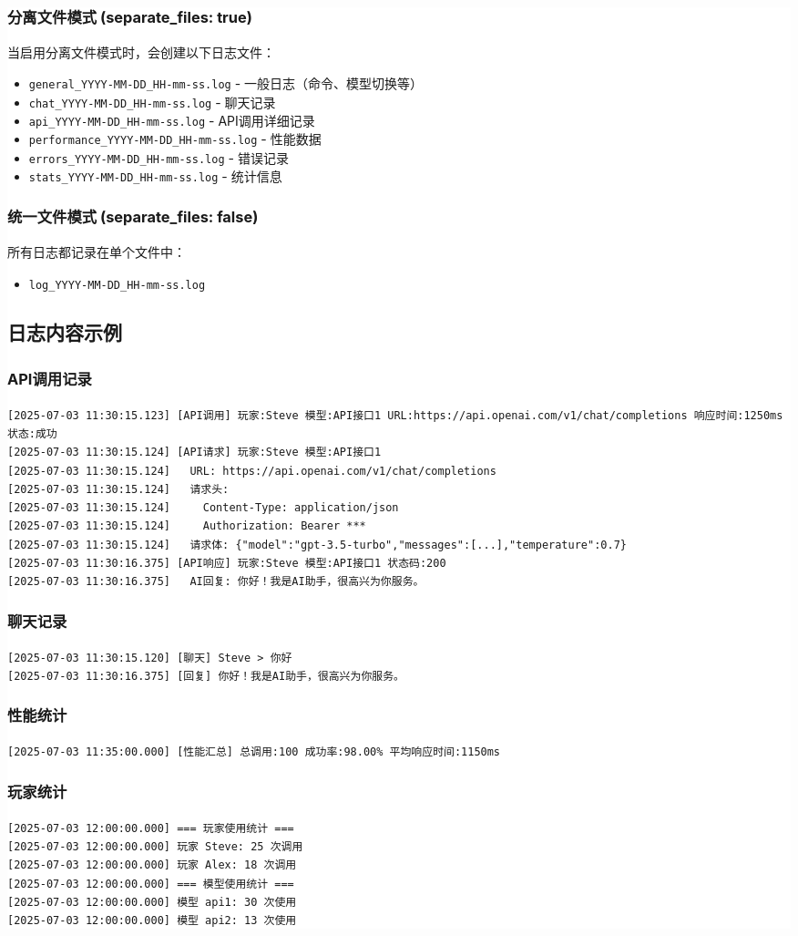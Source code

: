 ### 分离文件模式 (separate_files: true)

当启用分离文件模式时，会创建以下日志文件：

- `general_YYYY-MM-DD_HH-mm-ss.log` - 一般日志（命令、模型切换等）
- `chat_YYYY-MM-DD_HH-mm-ss.log` - 聊天记录
- `api_YYYY-MM-DD_HH-mm-ss.log` - API调用详细记录
- `performance_YYYY-MM-DD_HH-mm-ss.log` - 性能数据
- `errors_YYYY-MM-DD_HH-mm-ss.log` - 错误记录
- `stats_YYYY-MM-DD_HH-mm-ss.log` - 统计信息

### 统一文件模式 (separate_files: false)

所有日志都记录在单个文件中：
- `log_YYYY-MM-DD_HH-mm-ss.log`

## 日志内容示例

### API调用记录

```
[2025-07-03 11:30:15.123] [API调用] 玩家:Steve 模型:API接口1 URL:https://api.openai.com/v1/chat/completions 响应时间:1250ms 状态:成功
[2025-07-03 11:30:15.124] [API请求] 玩家:Steve 模型:API接口1
[2025-07-03 11:30:15.124]   URL: https://api.openai.com/v1/chat/completions
[2025-07-03 11:30:15.124]   请求头:
[2025-07-03 11:30:15.124]     Content-Type: application/json
[2025-07-03 11:30:15.124]     Authorization: Bearer ***
[2025-07-03 11:30:15.124]   请求体: {"model":"gpt-3.5-turbo","messages":[...],"temperature":0.7}
[2025-07-03 11:30:16.375] [API响应] 玩家:Steve 模型:API接口1 状态码:200
[2025-07-03 11:30:16.375]   AI回复: 你好！我是AI助手，很高兴为你服务。
```

### 聊天记录

```
[2025-07-03 11:30:15.120] [聊天] Steve > 你好
[2025-07-03 11:30:16.375] [回复] 你好！我是AI助手，很高兴为你服务。
```

### 性能统计

```
[2025-07-03 11:35:00.000] [性能汇总] 总调用:100 成功率:98.00% 平均响应时间:1150ms
```

### 玩家统计

```
[2025-07-03 12:00:00.000] === 玩家使用统计 ===
[2025-07-03 12:00:00.000] 玩家 Steve: 25 次调用
[2025-07-03 12:00:00.000] 玩家 Alex: 18 次调用
[2025-07-03 12:00:00.000] === 模型使用统计 ===
[2025-07-03 12:00:00.000] 模型 api1: 30 次使用
[2025-07-03 12:00:00.000] 模型 api2: 13 次使用
```
